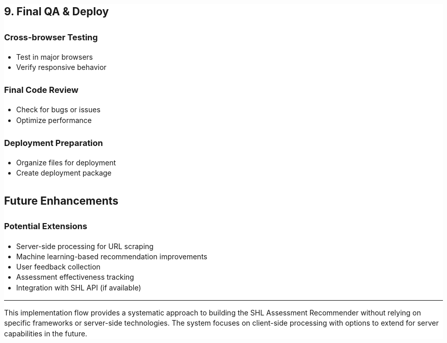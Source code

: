 ## 9. Final QA & Deploy

### Cross-browser Testing
- Test in major browsers
- Verify responsive behavior

### Final Code Review
- Check for bugs or issues
- Optimize performance

### Deployment Preparation
- Organize files for deployment
- Create deployment package

## Future Enhancements

### Potential Extensions
- Server-side processing for URL scraping
- Machine learning-based recommendation improvements
- User feedback collection
- Assessment effectiveness tracking
- Integration with SHL API (if available)

---

This implementation flow provides a systematic approach to building the SHL Assessment Recommender without relying on specific frameworks or server-side technologies. The system focuses on client-side processing with options to extend for server capabilities in the future.